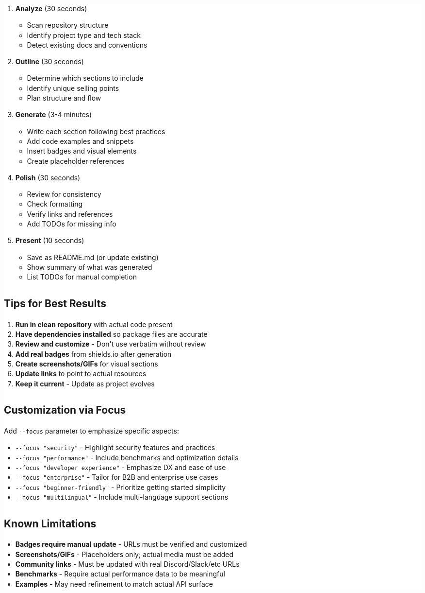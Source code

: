 1. **Analyze** (30 seconds)
   - Scan repository structure
   - Identify project type and tech stack
   - Detect existing docs and conventions

2. **Outline** (30 seconds)
   - Determine which sections to include
   - Identify unique selling points
   - Plan structure and flow

3. **Generate** (3-4 minutes)
   - Write each section following best practices
   - Add code examples and snippets
   - Insert badges and visual elements
   - Create placeholder references

4. **Polish** (30 seconds)
   - Review for consistency
   - Check formatting
   - Verify links and references
   - Add TODOs for missing info

5. **Present** (10 seconds)
   - Save as README.md (or update existing)
   - Show summary of what was generated
   - List TODOs for manual completion

## Tips for Best Results

1. **Run in clean repository** with actual code present
2. **Have dependencies installed** so package files are accurate
3. **Review and customize** - Don't use verbatim without review
4. **Add real badges** from shields.io after generation
5. **Create screenshots/GIFs** for visual sections
6. **Update links** to point to actual resources
7. **Keep it current** - Update as project evolves

## Customization via Focus

Add `--focus` parameter to emphasize specific aspects:

- `--focus "security"` - Highlight security features and practices
- `--focus "performance"` - Include benchmarks and optimization details
- `--focus "developer experience"` - Emphasize DX and ease of use
- `--focus "enterprise"` - Tailor for B2B and enterprise use cases
- `--focus "beginner-friendly"` - Prioritize getting started simplicity
- `--focus "multilingual"` - Include multi-language support sections

## Known Limitations

- **Badges require manual update** - URLs must be verified and customized
- **Screenshots/GIFs** - Placeholders only; actual media must be added
- **Community links** - Must be updated with real Discord/Slack/etc URLs
- **Benchmarks** - Require actual performance data to be meaningful
- **Examples** - May need refinement to match actual API surface
